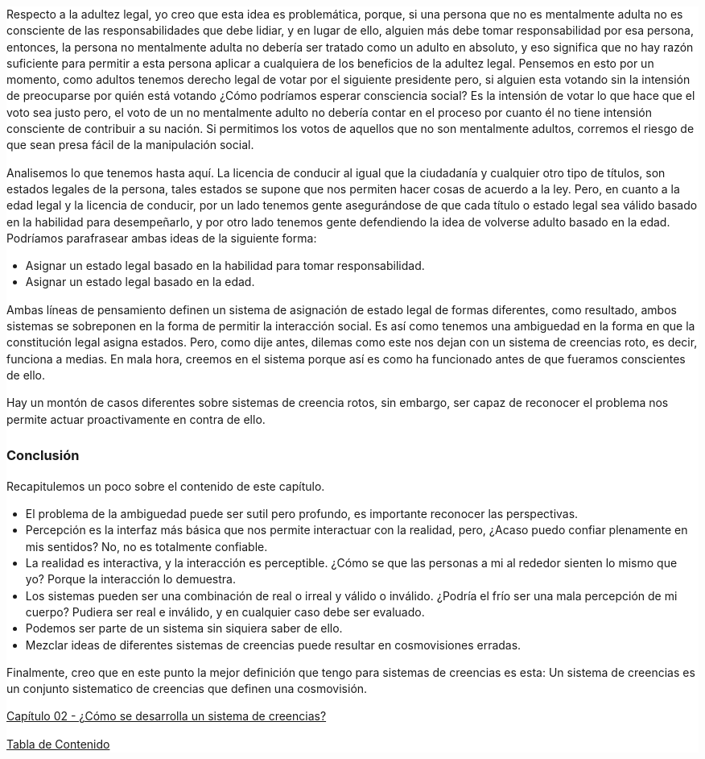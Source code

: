 Respecto a la adultez legal, yo creo que esta idea es problemática, porque, si una persona que no es mentalmente adulta no es consciente de las responsabilidades que debe lidiar, y en lugar de ello, alguien más debe tomar responsabilidad por esa persona, entonces, la persona no mentalmente adulta no debería ser tratado como un adulto en absoluto, y eso significa que no hay razón suficiente para permitir a esta persona aplicar a cualquiera de los beneficios de la adultez legal. Pensemos en esto por un momento, como adultos tenemos derecho legal de votar por el siguiente presidente pero, si alguien esta votando sin la intensión de preocuparse por quién está votando ¿Cómo podríamos esperar consciencia social? Es la intensión de votar lo que hace que el voto sea justo pero, el voto de un no mentalmente adulto no debería contar en el proceso por cuanto él no tiene intensión consciente de contribuir a su nación. Si permitimos los votos de aquellos que no son mentalmente adultos, corremos el riesgo de que sean presa fácil de la manipulación social.

Analisemos lo que tenemos hasta aquí. La licencia de conducir al igual que la ciudadanía y cualquier otro tipo de títulos, son estados legales de la persona, tales estados se supone que nos permiten hacer cosas de acuerdo a la ley. Pero, en cuanto a la edad legal y la licencia de conducir, por un lado tenemos gente asegurándose de que cada título o estado legal sea válido basado en la habilidad para desempeñarlo, y por otro lado tenemos gente defendiendo la idea de volverse adulto basado en la edad. Podríamos parafrasear ambas ideas de la siguiente forma:

  * Asignar un estado legal basado en la habilidad para tomar responsabilidad.
  * Asignar un estado legal basado en la edad.

Ambas líneas de pensamiento definen un sistema de asignación de estado legal de formas diferentes, como resultado, ambos sistemas se sobreponen en la forma de permitir la interacción social. Es así como tenemos una ambiguedad en la forma en que la constitución legal asigna estados. Pero, como dije antes, dilemas como este nos dejan con un sistema de creencias roto, es decir, funciona a medias. En mala hora, creemos en el sistema porque así es como ha funcionado antes de que fueramos conscientes de ello.

Hay un montón de casos diferentes sobre sistemas de creencia rotos, sin embargo, ser capaz de reconocer el problema nos permite actuar proactivamente en contra de ello.

### Conclusión

Recapitulemos un poco sobre el contenido de este capítulo.

  * El problema de la ambiguedad puede ser sutil pero profundo, es importante reconocer las perspectivas.
  * Percepción es la interfaz más básica que nos permite interactuar con la realidad, pero, ¿Acaso puedo confiar plenamente en mis sentidos? No, no es totalmente confiable.
  * La realidad es interactiva, y la interacción es perceptible. ¿Cómo se que las personas a mi al rededor sienten lo mismo que yo? Porque la interacción lo demuestra.
  * Los sistemas pueden ser una combinación de real o irreal y válido o inválido. ¿Podría el frío ser una mala percepción de mi cuerpo? Pudiera ser real e inválido, y en cualquier caso debe ser evaluado.
  * Podemos ser parte de un sistema sin siquiera saber de ello.
  * Mezclar ideas de diferentes sistemas de creencias puede resultar en cosmovisiones erradas.


Finalmente, creo que en este punto la mejor definición que tengo para sistemas de creencias es esta: Un sistema de creencias es un conjunto sistematico de creencias que definen una cosmovisión.

[Capítulo 02 - ¿Cómo se desarrolla un sistema de creencias?](chapter02.md#how-do-we-develop-a-belief-system)

[Tabla de Contenido](../readme.md#table-of-content)
